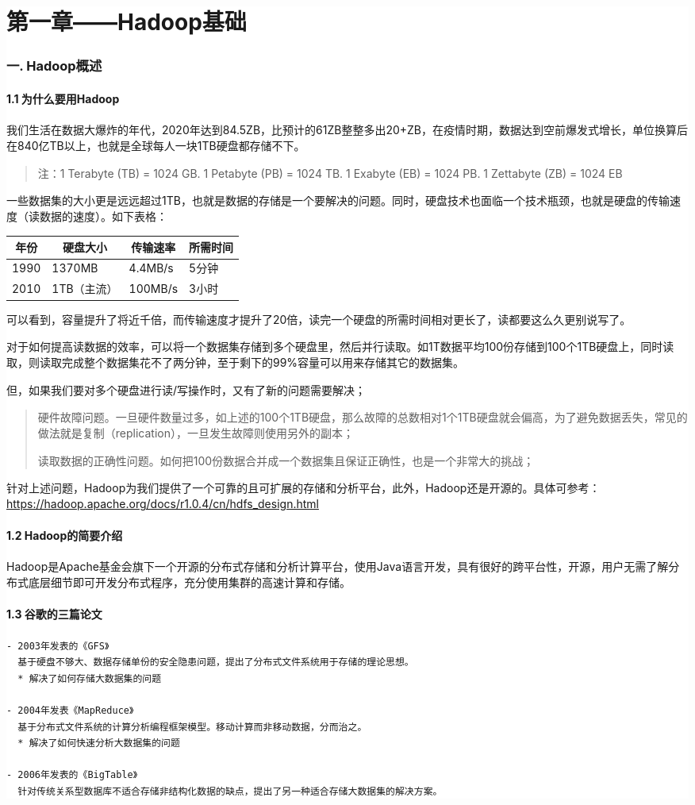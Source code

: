 # 第一章——Hadoop基础

### 一. Hadoop概述

#### 1.1 为什么要用Hadoop

我们生活在数据大爆炸的年代，2020年达到84.5ZB，比预计的61ZB整整多出20+ZB，在疫情时期，数据达到空前爆发式增长，单位换算后在840亿TB以上，也就是全球每人一块1TB硬盘都存储不下。

> 注：1 Terabyte (TB) = 1024 GB. 1 Petabyte (PB) = 1024 TB. 1 Exabyte (EB) = 1024 PB. 1 Zettabyte (ZB) = 1024 EB

一些数据集的大小更是远远超过1TB，也就是数据的存储是一个要解决的问题。同时，硬盘技术也面临一个技术瓶颈，也就是硬盘的传输速度（读数据的速度）。如下表格：

| 年份 | 硬盘大小    | 传输速率 | 所需时间 |
| ---- | ----------- | -------- | -------- |
| 1990 | 1370MB      | 4.4MB/s  | 5分钟    |
| 2010 | 1TB（主流） | 100MB/s  | 3小时    |

可以看到，容量提升了将近千倍，而传输速度才提升了20倍，读完一个硬盘的所需时间相对更长了，读都要这么久更别说写了。

对于如何提高读数据的效率，可以将一个数据集存储到多个硬盘里，然后并行读取。如1T数据平均100份存储到100个1TB硬盘上，同时读取，则读取完成整个数据集花不了两分钟，至于剩下的99%容量可以用来存储其它的数据集。

但，如果我们要对多个硬盘进行读/写操作时，又有了新的问题需要解决；

> 硬件故障问题。一旦硬件数量过多，如上述的100个1TB硬盘，那么故障的总数相对1个1TB硬盘就会偏高，为了避免数据丢失，常见的做法就是复制（replication），一旦发生故障则使用另外的副本；
>
> 读取数据的正确性问题。如何把100份数据合并成一个数据集且保证正确性，也是一个非常大的挑战；

针对上述问题，Hadoop为我们提供了一个可靠的且可扩展的存储和分析平台，此外，Hadoop还是开源的。具体可参考：https://hadoop.apache.org/docs/r1.0.4/cn/hdfs_design.html



#### 1.2 Hadoop的简要介绍

Hadoop是Apache基金会旗下一个开源的分布式存储和分析计算平台，使用Java语言开发，具有很好的跨平台性，开源，用户无需了解分布式底层细节即可开发分布式程序，充分使用集群的高速计算和存储。



#### 1.3 谷歌的三篇论文

~~~
- 2003年发表的《GFS》
  基于硬盘不够大、数据存储单份的安全隐患问题，提出了分布式文件系统用于存储的理论思想。
  * 解决了如何存储大数据集的问题
  
- 2004年发表《MapReduce》
  基于分布式文件系统的计算分析编程框架模型。移动计算而非移动数据，分而治之。
  * 解决了如何快速分析大数据集的问题

- 2006年发表的《BigTable》
  针对传统关系型数据库不适合存储非结构化数据的缺点，提出了另一种适合存储大数据集的解决方案。
~~~
